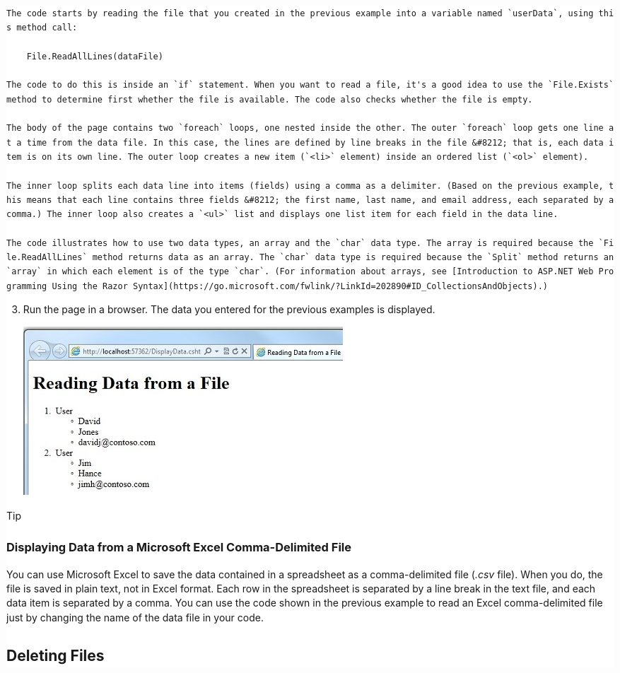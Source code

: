     The code starts by reading the file that you created in the previous example into a variable named `userData`, using this method call:

        File.ReadAllLines(dataFile)

    The code to do this is inside an `if` statement. When you want to read a file, it's a good idea to use the `File.Exists` method to determine first whether the file is available. The code also checks whether the file is empty.

    The body of the page contains two `foreach` loops, one nested inside the other. The outer `foreach` loop gets one line at a time from the data file. In this case, the lines are defined by line breaks in the file &#8212; that is, each data item is on its own line. The outer loop creates a new item (`<li>` element) inside an ordered list (`<ol>` element).

    The inner loop splits each data line into items (fields) using a comma as a delimiter. (Based on the previous example, this means that each line contains three fields &#8212; the first name, last name, and email address, each separated by a comma.) The inner loop also creates a `<ul>` list and displays one list item for each field in the data line.

    The code illustrates how to use two data types, an array and the `char` data type. The array is required because the `File.ReadAllLines` method returns data as an array. The `char` data type is required because the `Split` method returns an `array` in which each element is of the type `char`. (For information about arrays, see [Introduction to ASP.NET Web Programming Using the Razor Syntax](https://go.microsoft.com/fwlink/?LinkId=202890#ID_CollectionsAndObjects).)
3. Run the page in a browser. The data you entered for the previous examples is displayed. 

    ![[image]](working-with-files/_static/image4.jpg)

> [!TIP] 
> 
> ### Displaying Data from a Microsoft Excel Comma-Delimited File
> 
> You can use Microsoft Excel to save the data contained in a spreadsheet as a comma-delimited file (*.csv* file). When you do, the file is saved in plain text, not in Excel format. Each row in the spreadsheet is separated by a line break in the text file, and each data item is separated by a comma. You can use the code shown in the previous example to read an Excel comma-delimited file just by changing the name of the data file in your code.


<a id="Deleting_Files"></a>
## Deleting Files
